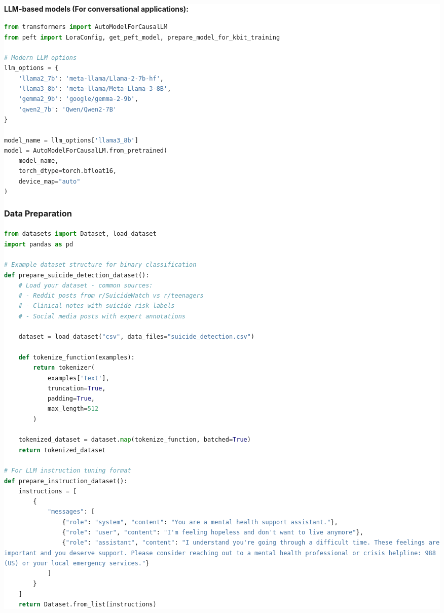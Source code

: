 **LLM-based models (For conversational applications):**
```python
from transformers import AutoModelForCausalLM
from peft import LoraConfig, get_peft_model, prepare_model_for_kbit_training

# Modern LLM options
llm_options = {
    'llama2_7b': 'meta-llama/Llama-2-7b-hf',
    'llama3_8b': 'meta-llama/Meta-Llama-3-8B',
    'gemma2_9b': 'google/gemma-2-9b',
    'qwen2_7b': 'Qwen/Qwen2-7B'
}

model_name = llm_options['llama3_8b']
model = AutoModelForCausalLM.from_pretrained(
    model_name,
    torch_dtype=torch.bfloat16,
    device_map="auto"
)
```

### Data Preparation

```python
from datasets import Dataset, load_dataset
import pandas as pd

# Example dataset structure for binary classification
def prepare_suicide_detection_dataset():
    # Load your dataset - common sources:
    # - Reddit posts from r/SuicideWatch vs r/teenagers
    # - Clinical notes with suicide risk labels
    # - Social media posts with expert annotations
    
    dataset = load_dataset("csv", data_files="suicide_detection.csv")
    
    def tokenize_function(examples):
        return tokenizer(
            examples['text'], 
            truncation=True, 
            padding=True, 
            max_length=512
        )
    
    tokenized_dataset = dataset.map(tokenize_function, batched=True)
    return tokenized_dataset

# For LLM instruction tuning format
def prepare_instruction_dataset():
    instructions = [
        {
            "messages": [
                {"role": "system", "content": "You are a mental health support assistant."},
                {"role": "user", "content": "I'm feeling hopeless and don't want to live anymore"},
                {"role": "assistant", "content": "I understand you're going through a difficult time. These feelings are important and you deserve support. Please consider reaching out to a mental health professional or crisis helpline: 988 (US) or your local emergency services."}
            ]
        }
    ]
    return Dataset.from_list(instructions)
```
